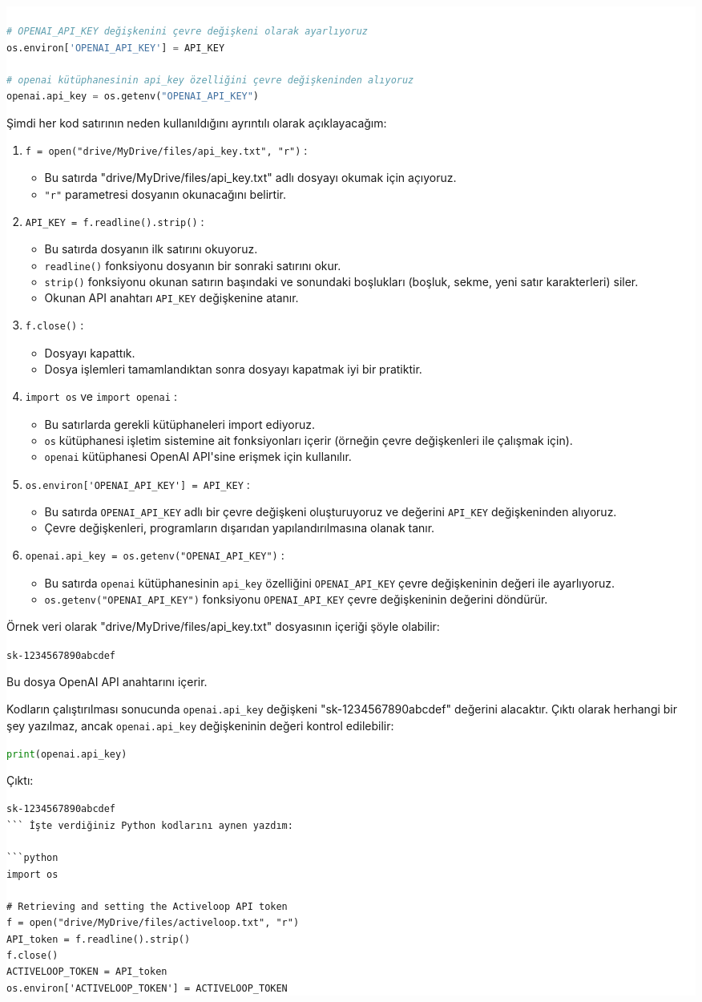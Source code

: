 ```python

# OPENAI_API_KEY değişkenini çevre değişkeni olarak ayarlıyoruz
os.environ['OPENAI_API_KEY'] = API_KEY

# openai kütüphanesinin api_key özelliğini çevre değişkeninden alıyoruz
openai.api_key = os.getenv("OPENAI_API_KEY")
```

Şimdi her kod satırının neden kullanıldığını ayrıntılı olarak açıklayacağım:

1. `f = open("drive/MyDrive/files/api_key.txt", "r")` : 
   - Bu satırda "drive/MyDrive/files/api_key.txt" adlı dosyayı okumak için açıyoruz. 
   - `"r"` parametresi dosyanın okunacağını belirtir.

2. `API_KEY = f.readline().strip()` : 
   - Bu satırda dosyanın ilk satırını okuyoruz. 
   - `readline()` fonksiyonu dosyanın bir sonraki satırını okur. 
   - `strip()` fonksiyonu okunan satırın başındaki ve sonundaki boşlukları (boşluk, sekme, yeni satır karakterleri) siler.
   - Okunan API anahtarı `API_KEY` değişkenine atanır.

3. `f.close()` : 
   - Dosyayı kapattık. 
   - Dosya işlemleri tamamlandıktan sonra dosyayı kapatmak iyi bir pratiktir.

4. `import os` ve `import openai` : 
   - Bu satırlarda gerekli kütüphaneleri import ediyoruz. 
   - `os` kütüphanesi işletim sistemine ait fonksiyonları içerir (örneğin çevre değişkenleri ile çalışmak için).
   - `openai` kütüphanesi OpenAI API'sine erişmek için kullanılır.

5. `os.environ['OPENAI_API_KEY'] = API_KEY` : 
   - Bu satırda `OPENAI_API_KEY` adlı bir çevre değişkeni oluşturuyoruz ve değerini `API_KEY` değişkeninden alıyoruz.
   - Çevre değişkenleri, programların dışarıdan yapılandırılmasına olanak tanır.

6. `openai.api_key = os.getenv("OPENAI_API_KEY")` : 
   - Bu satırda `openai` kütüphanesinin `api_key` özelliğini `OPENAI_API_KEY` çevre değişkeninin değeri ile ayarlıyoruz.
   - `os.getenv("OPENAI_API_KEY")` fonksiyonu `OPENAI_API_KEY` çevre değişkeninin değerini döndürür.

Örnek veri olarak "drive/MyDrive/files/api_key.txt" dosyasının içeriği şöyle olabilir:
```
sk-1234567890abcdef
```
Bu dosya OpenAI API anahtarını içerir.

Kodların çalıştırılması sonucunda `openai.api_key` değişkeni "sk-1234567890abcdef" değerini alacaktır. Çıktı olarak herhangi bir şey yazılmaz, ancak `openai.api_key` değişkeninin değeri kontrol edilebilir:
```python
print(openai.api_key)
```
Çıktı:
```
sk-1234567890abcdef
``` İşte verdiğiniz Python kodlarını aynen yazdım:

```python
import os

# Retrieving and setting the Activeloop API token
f = open("drive/MyDrive/files/activeloop.txt", "r")
API_token = f.readline().strip()
f.close()
ACTIVELOOP_TOKEN = API_token
os.environ['ACTIVELOOP_TOKEN'] = ACTIVELOOP_TOKEN
```
